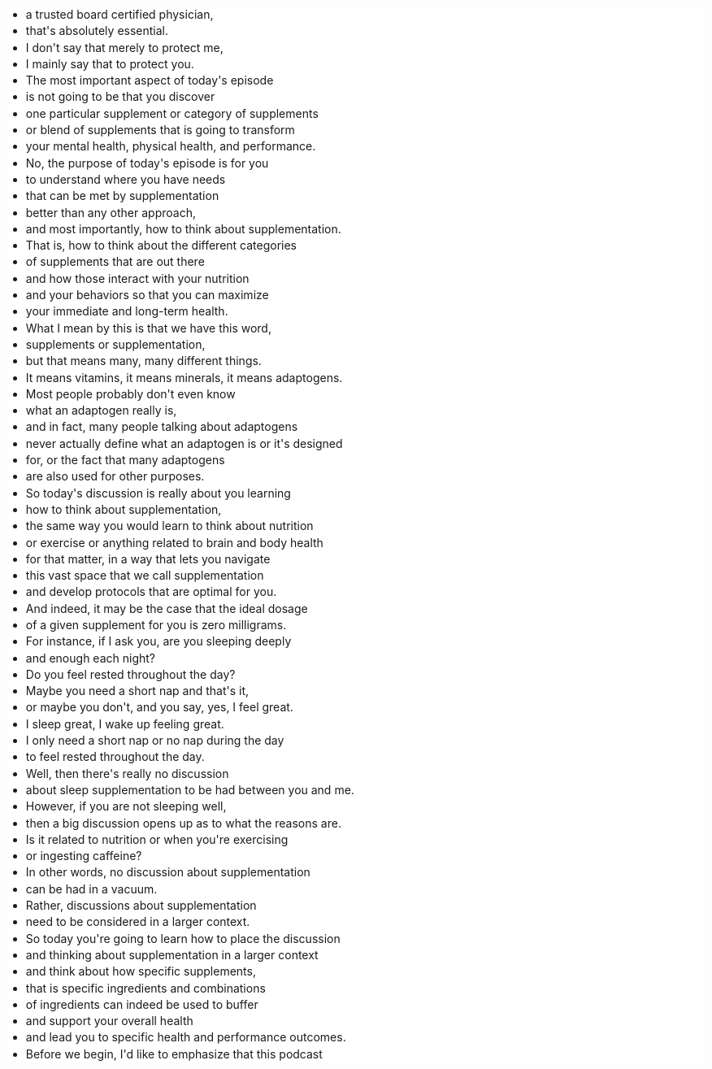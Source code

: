 *  a trusted board certified physician,
*  that's absolutely essential.
*  I don't say that merely to protect me,
*  I mainly say that to protect you.
*  The most important aspect of today's episode
*  is not going to be that you discover
*  one particular supplement or category of supplements
*  or blend of supplements that is going to transform
*  your mental health, physical health, and performance.
*  No, the purpose of today's episode is for you
*  to understand where you have needs
*  that can be met by supplementation
*  better than any other approach,
*  and most importantly, how to think about supplementation.
*  That is, how to think about the different categories
*  of supplements that are out there
*  and how those interact with your nutrition
*  and your behaviors so that you can maximize
*  your immediate and long-term health.
*  What I mean by this is that we have this word,
*  supplements or supplementation,
*  but that means many, many different things.
*  It means vitamins, it means minerals, it means adaptogens.
*  Most people probably don't even know
*  what an adaptogen really is,
*  and in fact, many people talking about adaptogens
*  never actually define what an adaptogen is or it's designed
*  for, or the fact that many adaptogens
*  are also used for other purposes.
*  So today's discussion is really about you learning
*  how to think about supplementation,
*  the same way you would learn to think about nutrition
*  or exercise or anything related to brain and body health
*  for that matter, in a way that lets you navigate
*  this vast space that we call supplementation
*  and develop protocols that are optimal for you.
*  And indeed, it may be the case that the ideal dosage
*  of a given supplement for you is zero milligrams.
*  For instance, if I ask you, are you sleeping deeply
*  and enough each night?
*  Do you feel rested throughout the day?
*  Maybe you need a short nap and that's it,
*  or maybe you don't, and you say, yes, I feel great.
*  I sleep great, I wake up feeling great.
*  I only need a short nap or no nap during the day
*  to feel rested throughout the day.
*  Well, then there's really no discussion
*  about sleep supplementation to be had between you and me.
*  However, if you are not sleeping well,
*  then a big discussion opens up as to what the reasons are.
*  Is it related to nutrition or when you're exercising
*  or ingesting caffeine?
*  In other words, no discussion about supplementation
*  can be had in a vacuum.
*  Rather, discussions about supplementation
*  need to be considered in a larger context.
*  So today you're going to learn how to place the discussion
*  and thinking about supplementation in a larger context
*  and think about how specific supplements,
*  that is specific ingredients and combinations
*  of ingredients can indeed be used to buffer
*  and support your overall health
*  and lead you to specific health and performance outcomes.
*  Before we begin, I'd like to emphasize that this podcast